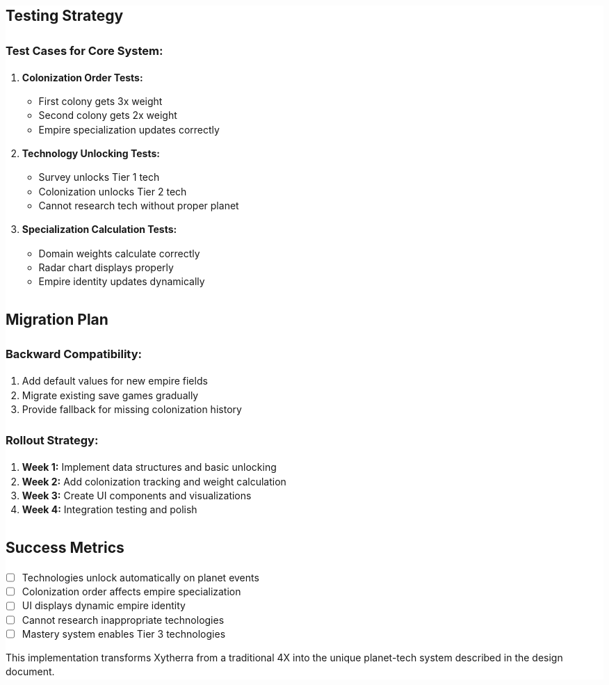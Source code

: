 ## **Testing Strategy**

### **Test Cases for Core System:**

1. **Colonization Order Tests:**
   - First colony gets 3x weight
   - Second colony gets 2x weight
   - Empire specialization updates correctly

2. **Technology Unlocking Tests:**
   - Survey unlocks Tier 1 tech
   - Colonization unlocks Tier 2 tech
   - Cannot research tech without proper planet

3. **Specialization Calculation Tests:**
   - Domain weights calculate correctly
   - Radar chart displays properly
   - Empire identity updates dynamically

## **Migration Plan**

### **Backward Compatibility:**
1. Add default values for new empire fields
2. Migrate existing save games gradually
3. Provide fallback for missing colonization history

### **Rollout Strategy:**
1. **Week 1:** Implement data structures and basic unlocking
2. **Week 2:** Add colonization tracking and weight calculation  
3. **Week 3:** Create UI components and visualizations
4. **Week 4:** Integration testing and polish

## **Success Metrics**

- [ ] Technologies unlock automatically on planet events
- [ ] Colonization order affects empire specialization 
- [ ] UI displays dynamic empire identity
- [ ] Cannot research inappropriate technologies
- [ ] Mastery system enables Tier 3 technologies

This implementation transforms Xytherra from a traditional 4X into the unique planet-tech system described in the design document.
